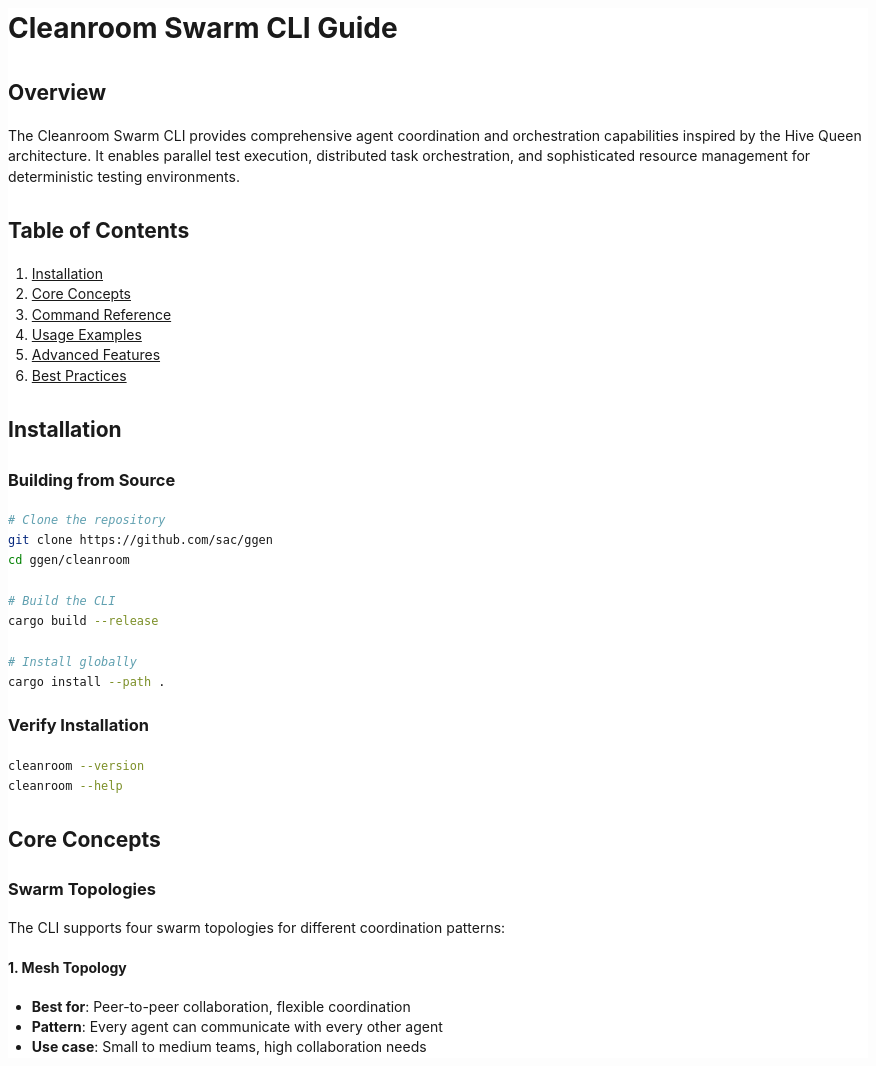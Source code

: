 # Cleanroom Swarm CLI Guide

## Overview

The Cleanroom Swarm CLI provides comprehensive agent coordination and orchestration capabilities inspired by the Hive Queen architecture. It enables parallel test execution, distributed task orchestration, and sophisticated resource management for deterministic testing environments.

## Table of Contents

1. [Installation](#installation)
2. [Core Concepts](#core-concepts)
3. [Command Reference](#command-reference)
4. [Usage Examples](#usage-examples)
5. [Advanced Features](#advanced-features)
6. [Best Practices](#best-practices)

## Installation

### Building from Source

```bash
# Clone the repository
git clone https://github.com/sac/ggen
cd ggen/cleanroom

# Build the CLI
cargo build --release

# Install globally
cargo install --path .
```

### Verify Installation

```bash
cleanroom --version
cleanroom --help
```

## Core Concepts

### Swarm Topologies

The CLI supports four swarm topologies for different coordination patterns:

#### 1. Mesh Topology
- **Best for**: Peer-to-peer collaboration, flexible coordination
- **Pattern**: Every agent can communicate with every other agent
- **Use case**: Small to medium teams, high collaboration needs
